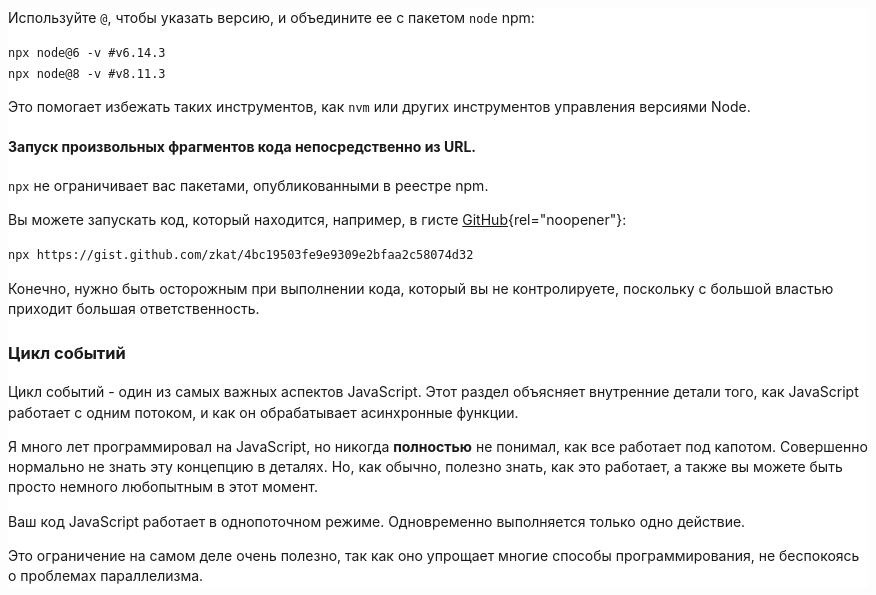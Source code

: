 Используйте `@`, чтобы указать версию, и объедините ее с пакетом `node` npm:

    npx node@6 -v #v6.14.3
    npx node@8 -v #v8.11.3

Это помогает избежать таких инструментов, как `nvm` или других инструментов управления версиями Node.

#### Запуск произвольных фрагментов кода непосредственно из URL.

`npx` не ограничивает вас пакетами, опубликованными в реестре npm.

Вы можете запускать код, который находится, например, в гисте [GitHub](https://flaviocopes.com/github/){rel="noopener"}:

    npx https://gist.github.com/zkat/4bc19503fe9e9309e2bfaa2c58074d32

Конечно, нужно быть осторожным при выполнении кода, который вы не контролируете, поскольку с большой властью приходит большая ответственность.

### Цикл событий

Цикл событий - один из самых важных аспектов JavaScript. Этот раздел объясняет внутренние детали того, как JavaScript работает с одним потоком, и как он обрабатывает асинхронные функции.

Я много лет программировал на JavaScript, но никогда **полностью** не понимал, как все работает под капотом. Совершенно нормально не знать эту концепцию в деталях. Но, как обычно, полезно знать, как это работает, а также вы можете быть просто немного любопытным в этот момент.

Ваш код JavaScript работает в однопоточном режиме. Одновременно выполняется только одно действие.

Это ограничение на самом деле очень полезно, так как оно упрощает многие способы программирования, не беспокоясь о проблемах параллелизма.

